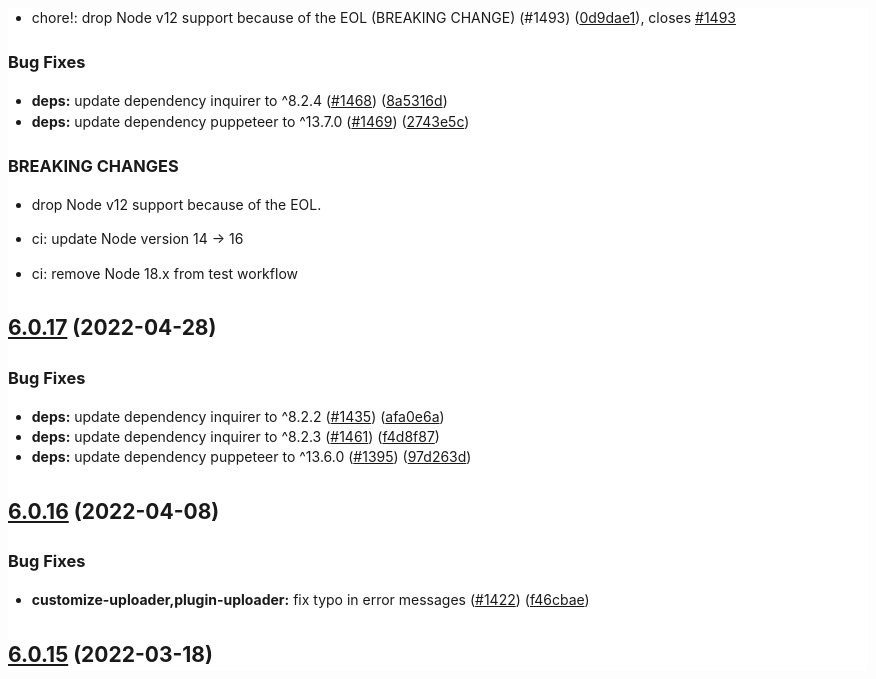 - chore!: drop Node v12 support because of the EOL (BREAKING CHANGE) (#1493) ([0d9dae1](https://github.com/kintone/js-sdk/commit/0d9dae10582fc40d89a1af8db4a2efc1d776a456)), closes [#1493](https://github.com/kintone/js-sdk/issues/1493)

### Bug Fixes

- **deps:** update dependency inquirer to ^8.2.4 ([#1468](https://github.com/kintone/js-sdk/issues/1468)) ([8a5316d](https://github.com/kintone/js-sdk/commit/8a5316d7a6492cfe7e07842bf4095f4ab25eebd2))
- **deps:** update dependency puppeteer to ^13.7.0 ([#1469](https://github.com/kintone/js-sdk/issues/1469)) ([2743e5c](https://github.com/kintone/js-sdk/commit/2743e5c143b253b008a00da0b99b4063821f87a5))

### BREAKING CHANGES

- drop Node v12 support because of the EOL.

- ci: update Node version 14 -> 16

- ci: remove Node 18.x from test workflow

## [6.0.17](https://github.com/kintone/js-sdk/compare/@kintone/plugin-uploader@6.0.16...@kintone/plugin-uploader@6.0.17) (2022-04-28)

### Bug Fixes

- **deps:** update dependency inquirer to ^8.2.2 ([#1435](https://github.com/kintone/js-sdk/issues/1435)) ([afa0e6a](https://github.com/kintone/js-sdk/commit/afa0e6a4b7f941a2e0744716da3810cec0366a51))
- **deps:** update dependency inquirer to ^8.2.3 ([#1461](https://github.com/kintone/js-sdk/issues/1461)) ([f4d8f87](https://github.com/kintone/js-sdk/commit/f4d8f87571e9ca6ed014b71c8ebdf45ab42f9ef5))
- **deps:** update dependency puppeteer to ^13.6.0 ([#1395](https://github.com/kintone/js-sdk/issues/1395)) ([97d263d](https://github.com/kintone/js-sdk/commit/97d263d663b9a3cd9403ad4b8a5f2247cb742c69))

## [6.0.16](https://github.com/kintone/js-sdk/compare/@kintone/plugin-uploader@6.0.15...@kintone/plugin-uploader@6.0.16) (2022-04-08)

### Bug Fixes

- **customize-uploader,plugin-uploader:** fix typo in error messages ([#1422](https://github.com/kintone/js-sdk/issues/1422)) ([f46cbae](https://github.com/kintone/js-sdk/commit/f46cbae011d92cdc45561d5c7bf5895cb99153f8))

## [6.0.15](https://github.com/kintone/js-sdk/compare/@kintone/plugin-uploader@6.0.14...@kintone/plugin-uploader@6.0.15) (2022-03-18)
